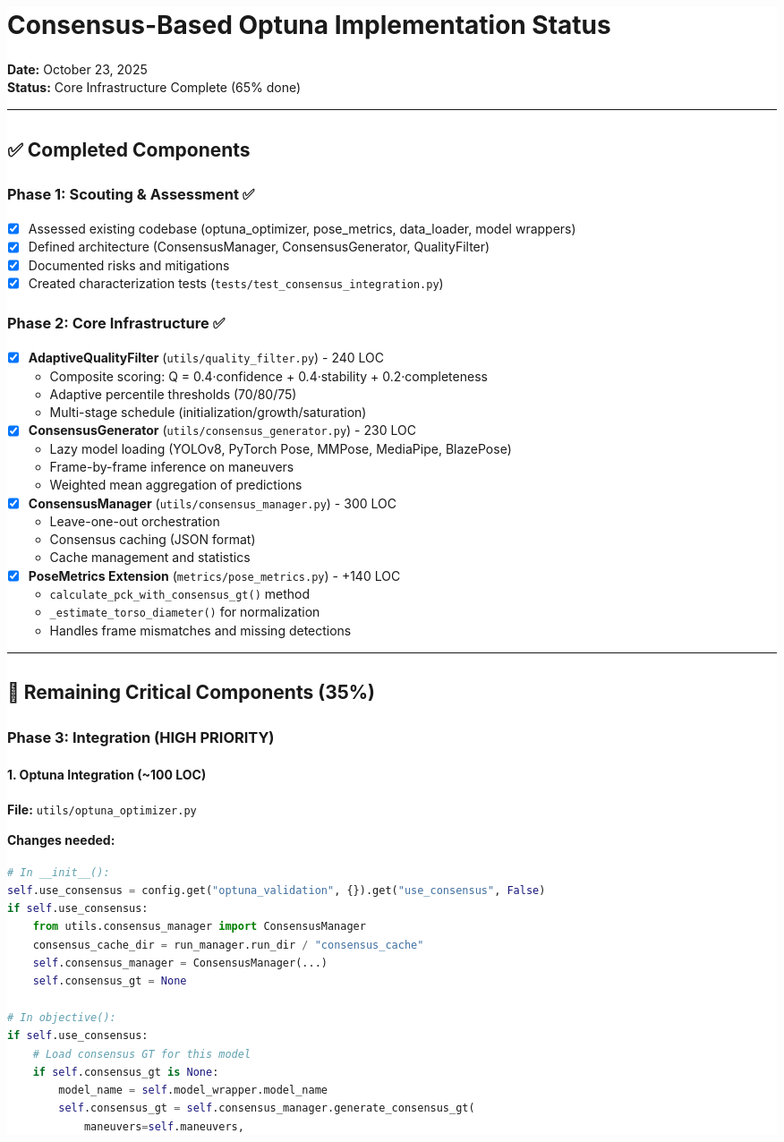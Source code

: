 # Consensus-Based Optuna Implementation Status

**Date:** October 23, 2025  
**Status:** Core Infrastructure Complete (65% done)

---

## ✅ Completed Components

### Phase 1: Scouting & Assessment ✅

- [x] Assessed existing codebase (optuna_optimizer, pose_metrics, data_loader, model wrappers)
- [x] Defined architecture (ConsensusManager, ConsensusGenerator, QualityFilter)
- [x] Documented risks and mitigations
- [x] Created characterization tests (`tests/test_consensus_integration.py`)

### Phase 2: Core Infrastructure ✅

- [x] **AdaptiveQualityFilter** (`utils/quality_filter.py`) - 240 LOC
  - Composite scoring: Q = 0.4·confidence + 0.4·stability + 0.2·completeness
  - Adaptive percentile thresholds (70/80/75)
  - Multi-stage schedule (initialization/growth/saturation)
- [x] **ConsensusGenerator** (`utils/consensus_generator.py`) - 230 LOC
  - Lazy model loading (YOLOv8, PyTorch Pose, MMPose, MediaPipe, BlazePose)
  - Frame-by-frame inference on maneuvers
  - Weighted mean aggregation of predictions
- [x] **ConsensusManager** (`utils/consensus_manager.py`) - 300 LOC
  - Leave-one-out orchestration
  - Consensus caching (JSON format)
  - Cache management and statistics
- [x] **PoseMetrics Extension** (`metrics/pose_metrics.py`) - +140 LOC
  - `calculate_pck_with_consensus_gt()` method
  - `_estimate_torso_diameter()` for normalization
  - Handles frame mismatches and missing detections

---

## 🔄 Remaining Critical Components (35%)

### Phase 3: Integration (HIGH PRIORITY)

#### 1. Optuna Integration (~100 LOC)

**File:** `utils/optuna_optimizer.py`

**Changes needed:**

```python
# In __init__():
self.use_consensus = config.get("optuna_validation", {}).get("use_consensus", False)
if self.use_consensus:
    from utils.consensus_manager import ConsensusManager
    consensus_cache_dir = run_manager.run_dir / "consensus_cache"
    self.consensus_manager = ConsensusManager(...)
    self.consensus_gt = None

# In objective():
if self.use_consensus:
    # Load consensus GT for this model
    if self.consensus_gt is None:
        model_name = self.model_wrapper.model_name
        self.consensus_gt = self.consensus_manager.generate_consensus_gt(
            maneuvers=self.maneuvers,
```